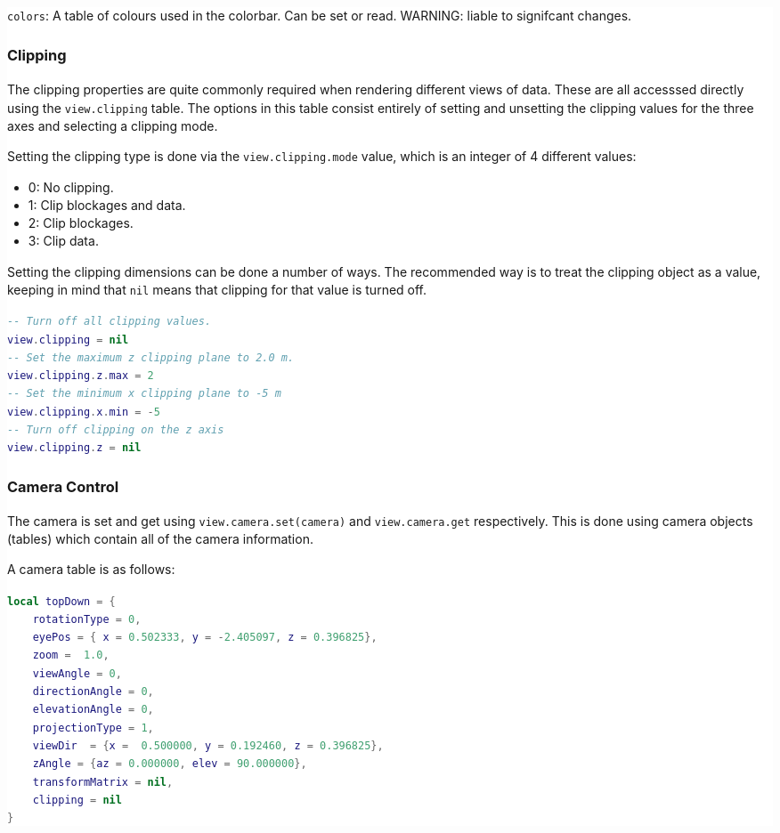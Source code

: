 `colors`: A table of colours used in the colorbar. Can be set or read. WARNING:
liable to signifcant changes.

### Clipping

The clipping properties are quite commonly required when rendering different
views of data. These are all accesssed directly using the `view.clipping`
table. The options in this table consist entirely of setting and unsetting the
clipping values for the three axes and selecting a clipping mode.

Setting the clipping type is done via the `view.clipping.mode` value, which
is an integer of 4 different values:

- 0: No clipping.
- 1: Clip blockages and data.
- 2: Clip blockages.
- 3: Clip data.

Setting the clipping dimensions can be done a number of ways. The recommended
way is to treat the clipping object as a value, keeping in mind that
`nil` means that clipping for that value is turned off.

```lua
-- Turn off all clipping values.
view.clipping = nil
-- Set the maximum z clipping plane to 2.0 m.
view.clipping.z.max = 2
-- Set the minimum x clipping plane to -5 m
view.clipping.x.min = -5
-- Turn off clipping on the z axis
view.clipping.z = nil
```

### Camera Control

The camera is set and get using `view.camera.set(camera)` and
`view.camera.get` respectively. This is done using camera objects (tables)
which contain all of the camera information.

A camera table is as follows:

```lua
local topDown = {
    rotationType = 0,
    eyePos = { x = 0.502333, y = -2.405097, z = 0.396825},
    zoom =  1.0,
    viewAngle = 0,
    directionAngle = 0,
    elevationAngle = 0,
    projectionType = 1,
    viewDir  = {x =  0.500000, y = 0.192460, z = 0.396825},
    zAngle = {az = 0.000000, elev = 90.000000},
    transformMatrix = nil,
    clipping = nil
}
```
